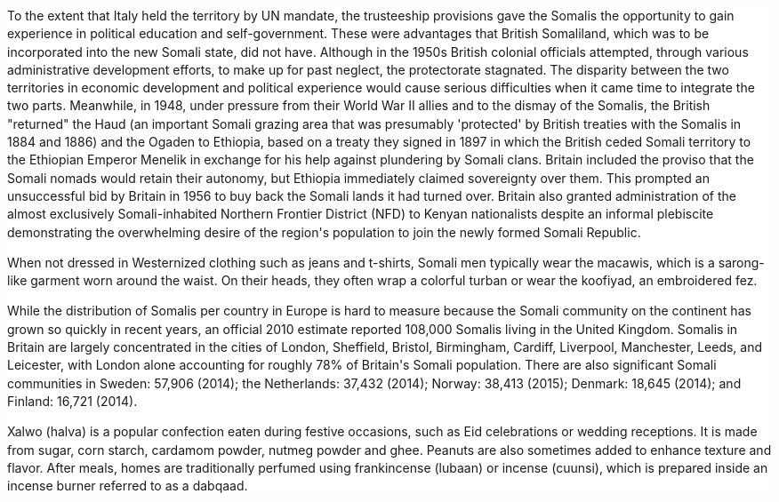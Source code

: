 To the extent that Italy held the territory by UN mandate, the trusteeship provisions gave the Somalis the opportunity to gain experience in political education and self-government. These were advantages that British Somaliland, which was to be incorporated into the new Somali state, did not have. Although in the 1950s British colonial officials attempted, through various administrative development efforts, to make up for past neglect, the protectorate stagnated. The disparity between the two territories in economic development and political experience would cause serious difficulties when it came time to integrate the two parts. Meanwhile, in 1948, under pressure from their World War II allies and to the dismay of the Somalis, the British "returned" the Haud (an important Somali grazing area that was presumably 'protected' by British treaties with the Somalis in 1884 and 1886) and the Ogaden to Ethiopia, based on a treaty they signed in 1897 in which the British ceded Somali territory to the Ethiopian Emperor Menelik in exchange for his help against plundering by Somali clans. Britain included the proviso that the Somali nomads would retain their autonomy, but Ethiopia immediately claimed sovereignty over them. This prompted an unsuccessful bid by Britain in 1956 to buy back the Somali lands it had turned over. Britain also granted administration of the almost exclusively Somali-inhabited Northern Frontier District (NFD) to Kenyan nationalists despite an informal plebiscite demonstrating the overwhelming desire of the region's population to join the newly formed Somali Republic.

When not dressed in Westernized clothing such as jeans and t-shirts, Somali men typically wear the macawis, which is a sarong-like garment worn around the waist. On their heads, they often wrap a colorful turban or wear the koofiyad, an embroidered fez.

While the distribution of Somalis per country in Europe is hard to measure because the Somali community on the continent has grown so quickly in recent years, an official 2010 estimate reported 108,000 Somalis living in the United Kingdom. Somalis in Britain are largely concentrated in the cities of London, Sheffield, Bristol, Birmingham, Cardiff, Liverpool, Manchester, Leeds, and Leicester, with London alone accounting for roughly 78% of Britain's Somali population. There are also significant Somali communities in Sweden: 57,906 (2014); the Netherlands: 37,432 (2014); Norway: 38,413 (2015); Denmark: 18,645 (2014); and Finland: 16,721 (2014).

Xalwo (halva) is a popular confection eaten during festive occasions, such as Eid celebrations or wedding receptions. It is made from sugar, corn starch, cardamom powder, nutmeg powder and ghee. Peanuts are also sometimes added to enhance texture and flavor. After meals, homes are traditionally perfumed using frankincense (lubaan) or incense (cuunsi), which is prepared inside an incense burner referred to as a dabqaad.